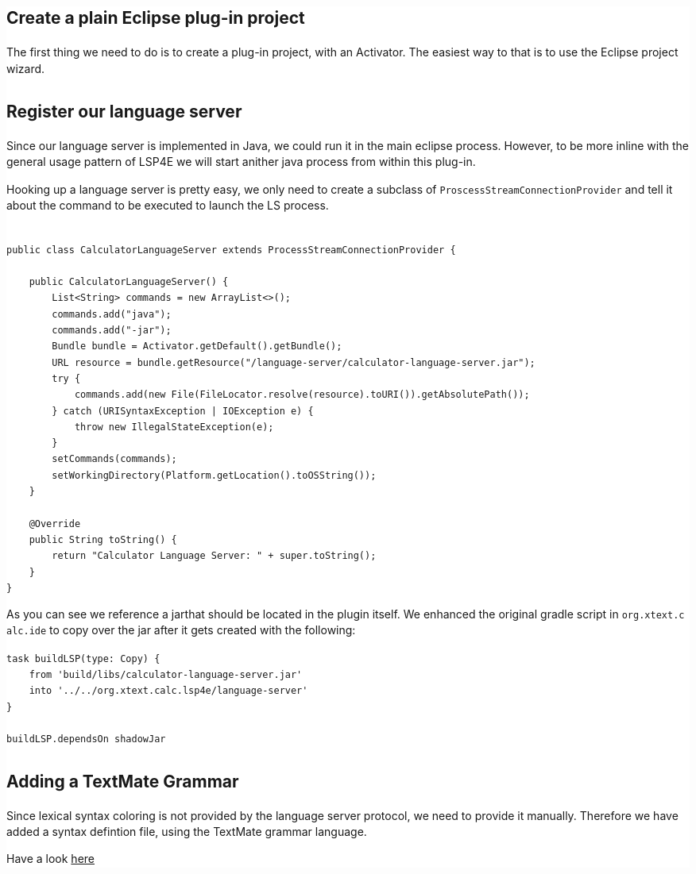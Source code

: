 ## Create a plain Eclipse plug-in project

The first thing we need to do is to create a plug-in project, with an Activator. The easiest way to that is to use the Eclipse project wizard.

## Register our language server

Since our language server is implemented in Java, we could run it in the main eclipse process. However, to be more inline with the general usage pattern of LSP4E we will start anither java process from within this plug-in.

Hooking up a language server is pretty easy, we only need to create a subclass of `ProscessStreamConnectionProvider` and tell it about the command to be executed to launch the LS process.

```{Java}

public class CalculatorLanguageServer extends ProcessStreamConnectionProvider {

	public CalculatorLanguageServer() {
		List<String> commands = new ArrayList<>();
		commands.add("java");
		commands.add("-jar");
		Bundle bundle = Activator.getDefault().getBundle();
		URL resource = bundle.getResource("/language-server/calculator-language-server.jar");
		try {
			commands.add(new File(FileLocator.resolve(resource).toURI()).getAbsolutePath());
		} catch (URISyntaxException | IOException e) {
			throw new IllegalStateException(e);
		}
		setCommands(commands);
		setWorkingDirectory(Platform.getLocation().toOSString());
	}

	@Override
	public String toString() {
		return "Calculator Language Server: " + super.toString();
	}
}

```

As you can see we reference a jarthat should be located in the plugin itself. We enhanced the original gradle script in `org.xtext.calc.ide` to copy over the jar after it gets created with the following:

```{Gradle}
task buildLSP(type: Copy) {
	from 'build/libs/calculator-language-server.jar'
	into '../../org.xtext.calc.lsp4e/language-server'
}

buildLSP.dependsOn shadowJar
```

## Adding a TextMate Grammar

Since lexical syntax coloring is not provided by the language server protocol, we need to provide it manually. Therefore we have added a syntax defintion file, using the TextMate grammar language.

Have a look [here](org.xtext.calc.lsp4e/syntaxes/calc.tmLanguage.json)